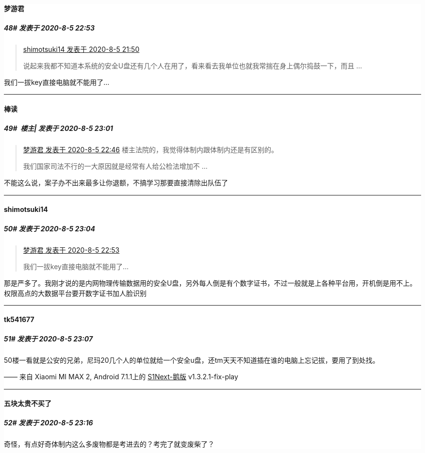 ####  梦游君  
##### 48#       发表于 2020-8-5 22:53


<blockquote><a href="httphttps://bbs.saraba1st.com/2b/forum.php?mod=redirect&amp;goto=findpost&amp;pid=48329407&amp;ptid=1953299" target="_blank">shimotsuki14 发表于 2020-8-5 21:50</a>

说起来我都不知道本系统的安全U盘还有几个人在用了，看来看去我单位也就我常揣在身上偶尔捣鼓一下，而且 ...</blockquote>
我们一拔key直接电脑就不能用了…


-----

####  棒读  
##### 49#         楼主| 发表于 2020-8-5 23:01


<blockquote><a href="httphttps://bbs.saraba1st.com/2b/forum.php?mod=redirect&amp;goto=findpost&amp;pid=48330108&amp;ptid=1953299" target="_blank">梦游君 发表于 2020-8-5 22:46</a>
楼主法院的，我觉得体制内跟体制内还是有区别的。

我们国家司法不行的一大原因就是经常有人给公检法增加不 ...</blockquote>
不能这么说，案子办不出来最多让你退额，不搞学习那要直接清除出队伍了


-----

####  shimotsuki14  
##### 50#       发表于 2020-8-5 23:04


<blockquote><a href="httphttps://bbs.saraba1st.com/2b/forum.php?mod=redirect&amp;goto=findpost&amp;pid=48330183&amp;ptid=1953299" target="_blank">梦游君 发表于 2020-8-5 22:53</a>

我们一拔key直接电脑就不能用了…</blockquote>
那是严多了。我刚才说的是内网物理传输数据用的安全U盘，另外每人倒是有个数字证书，不过一般就是上各种平台用，开机倒是用不上。权限高点的大数据平台要开数字证书加人脸识别


-----

####  tk541677  
##### 51#       发表于 2020-8-5 23:07


50楼一看就是公安的兄弟，尼玛20几个人的单位就给一个安全u盘，还tm天天不知道插在谁的电脑上忘记拔，要用了到处找。

—— 来自 Xiaomi MI MAX 2, Android 7.1.1上的 [S1Next-鹅版](https://github.com/ykrank/S1-Next/releases) v1.3.2.1-fix-play


-----

####  五块太贵不买了  
##### 52#       发表于 2020-8-5 23:16


奇怪，有点好奇体制内这么多废物都是考进去的？考完了就变废柴了？

